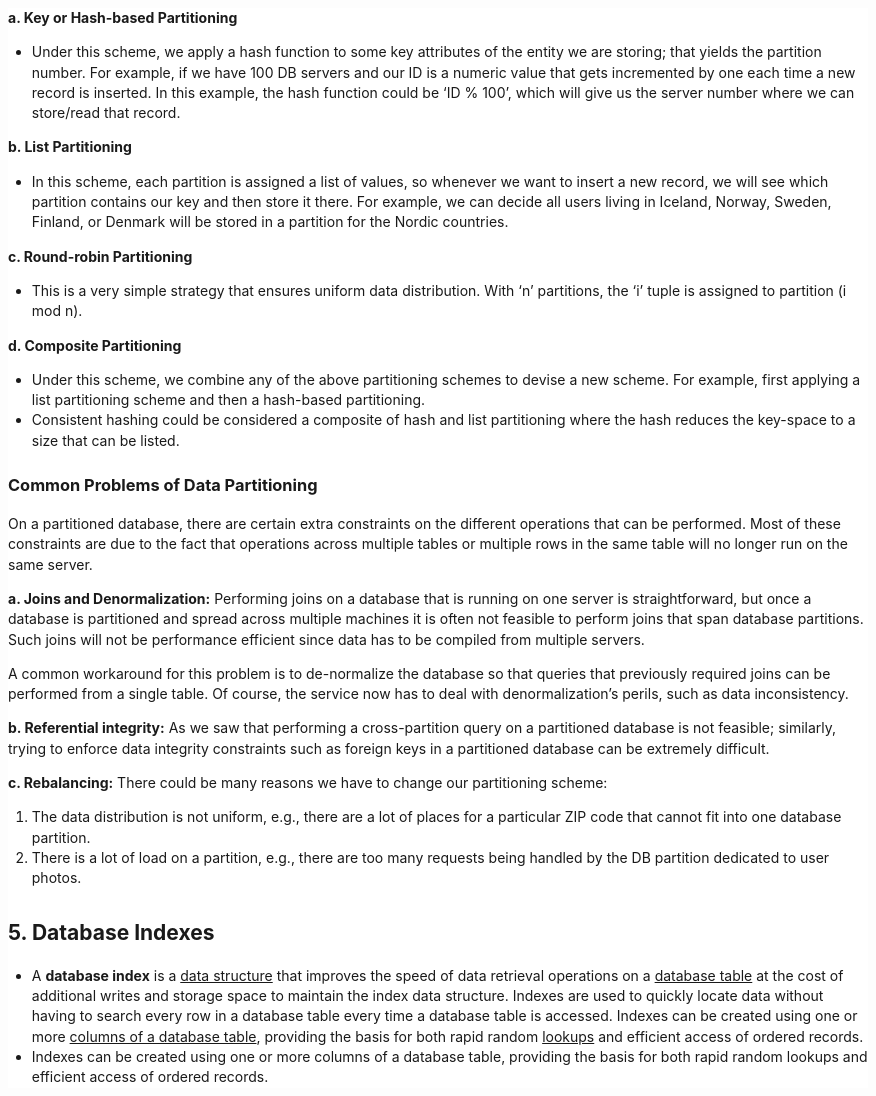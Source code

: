 **a. Key or Hash-based Partitioning**

* Under this scheme, we apply a hash function to some key attributes of the entity we are storing; that yields the partition number. For example, if we have 100 DB servers and our ID is a numeric value that gets incremented by one each time a new record is inserted. In this example, the hash function could be ‘ID % 100’, which will give us the server number where we can store/read that record.

**b. List Partitioning**

* In this scheme, each partition is assigned a list of values, so whenever we want to insert a new record, we will see which partition contains our key and then store it there. For example, we can decide all users living in Iceland, Norway, Sweden, Finland, or Denmark will be stored in a partition for the Nordic countries.

**c. Round-robin Partitioning**

* This is a very simple strategy that ensures uniform data distribution. With ‘n’ partitions, the ‘i’ tuple is assigned to partition (i mod n).

**d. Composite Partitioning**

* Under this scheme, we combine any of the above partitioning schemes to devise a new scheme. For example, first applying a list partitioning scheme and then a hash-based partitioning.
* Consistent hashing could be considered a composite of hash and list partitioning where the hash reduces the key-space to a size that can be listed.

### Common Problems of Data Partitioning

On a partitioned database, there are certain extra constraints on the different operations that can be performed. Most of these constraints are due to the fact that operations across multiple tables or multiple rows in the same table will no longer run on the same server.

**a. Joins and Denormalization:** Performing joins on a database that is running on one server is straightforward, but once a database is partitioned and spread across multiple machines it is often not feasible to perform joins that span database partitions. Such joins will not be performance efficient since data has to be compiled from multiple servers.

A common workaround for this problem is to de-normalize the database so that queries that previously required joins can be performed from a single table. Of course, the service now has to deal with denormalization’s perils, such as data inconsistency.

**b. Referential integrity:** As we saw that performing a cross-partition query on a partitioned database is not feasible; similarly, trying to enforce data integrity constraints such as foreign keys in a partitioned database can be extremely difficult.

**c. Rebalancing:** There could be many reasons we have to change our partitioning scheme:

1. The data distribution is not uniform, e.g., there are a lot of places for a particular ZIP code that cannot fit into one database partition.
2. There is a lot of load on a partition, e.g., there are too many requests being handled by the DB partition dedicated to user photos.

## 5. Database Indexes

* A **database index** is a [data structure](https://en.wikipedia.org/wiki/Data_structure) that improves the speed of data retrieval operations on a [database table](https://en.wikipedia.org/wiki/Table_(database)) at the cost of additional writes and storage space to maintain the index data structure. Indexes are used to quickly locate data without having to search every row in a database table every time a database table is accessed. Indexes can be created using one or more [columns of a database table](https://en.wikipedia.org/wiki/Column_(database)), providing the basis for both rapid random [lookups](https://en.wikipedia.org/wiki/Lookup) and efficient access of ordered records.
* Indexes can be created using one or more columns of a database table, providing the basis for both rapid random lookups and efficient access of ordered records.
